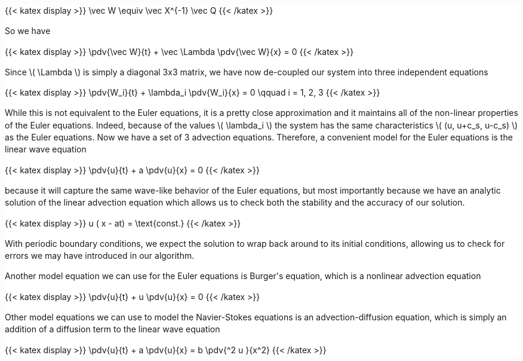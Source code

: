 {{< katex display >}}
\vec W \equiv \vec X^{-1} \vec Q
{{< /katex >}}


So we have


{{< katex display >}}
\pdv{\vec W}{t} + \vec \Lambda \pdv{\vec W}{x} = 0
{{< /katex >}}


Since \\( \Lambda \\) is simply a diagonal 3x3 matrix, we have now de-coupled our system into three independent equations


{{< katex display >}}
\pdv{W_i}{t} + \lambda_i \pdv{W_i}{x} = 0 \qquad i = 1, 2, 3
{{< /katex >}}


While this is not equivalent to the Euler equations, it is a pretty close approximation and it maintains all of the non-linear properties of the Euler equations. Indeed, because of the values \\( \lambda_i \\) the system has the same characteristics \\( (u, u+c_s, u-c_s) \\)  as the Euler equations. Now we have a set of 3 advection equations. Therefore, a convenient model for the Euler equations is the linear wave equation


{{< katex display >}}
\pdv{u}{t} + a \pdv{u}{x} = 0
{{< /katex >}}


because it will capture the same wave-like behavior of the Euler equations, but most importantly because we have an analytic solution of the linear advection equation which allows us to check both the stability and the accuracy of our solution.


{{< katex display >}}
u ( x - at) = \text{const.}
{{< /katex >}}


With periodic boundary conditions, we expect the solution to wrap back around to its initial conditions, allowing us to check for errors we may have introduced in our algorithm.


Another model equation we can use for the Euler equations is Burger's equation, which is a nonlinear advection equation 


{{< katex display >}}
\pdv{u}{t} + u \pdv{u}{x} = 0
{{< /katex >}}


Other model equations we can use to model the Navier-Stokes equations is an advection-diffusion equation, which is simply an addition of a diffusion term to the linear wave equation


{{< katex display >}}
\pdv{u}{t} + a \pdv{u}{x} = b \pdv{^2 u }{x^2}
{{< /katex >}}
